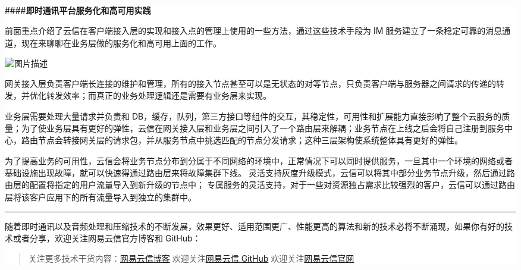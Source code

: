 ####**即时通讯平台服务化和高可用实践**

前面重点介绍了云信在客户端接入层的实现和接入点的管理上使用的一些方法，通过这些技术手段为 IM 服务建立了一条稳定可靠的消息通道，现在来聊聊在业务层做的服务化和高可用上面的工作。

![图片描述][11]

网关接入层负责客户端长连接的维护和管理，所有的接入节点甚至可以是无状态的对等节点，只负责客户端与服务器之间请求的传递的转发，并优化转发效率；而真正的业务处理逻辑还是需要有业务层来实现。

业务层需要处理大量请求并负责和 DB，缓存，队列，第三方接口等组件的交互，其稳定性，可用性和扩展能力直接影响了整个云服务的质量；为了使业务层具有更好的弹性，云信在网关接入层和业务层之间引入了一个路由层来解耦；业务节点在上线之后会将自己注册到服务中心，路由节点会转接网关层的请求包，并从服务节点中挑选匹配的节点分发请求；这种三层架构使系统整体具有更好的弹性。

为了提高业务的可用性，云信会将业务节点分布到分属于不同网络的环境中，正常情况下可以同时提供服务，一旦其中一个环境的网络或者基础设施出现故障，就可以快速得通过路由层来将故障集群下线。
灵活支持灰度升级模式，云信可以将其中部分业务节点升级，然后通过路由层的配置将指定的用户流量导入到新升级的节点中；
专属服务的灵活支持，对于一些对资源独占需求比较强烈的客户，云信可以通过路由层将该客户应用下的所有流量导入到独立的集群中。

----------
随着即时通讯以及音频处理和压缩技术的不断发展，效果更好、适用范围更广、性能更高的算法和新的技术必将不断涌现，如果你有好的技术或者分享，欢迎关注网易云信官方博客和 GitHub：

> 关注更多技术干货内容：[网易云信博客][12]
> 欢迎关注[网易云信 GitHub][13]
> 欢迎关注[网易云信官网][14]



  [1]: https://github.com/netease-im/dev-blog/blob/master/IM%E6%8E%A8%E9%80%81%E4%BF%9D%E9%9A%9C%E5%8F%8A%E7%BD%91%E7%BB%9C%E4%BC%98%E5%8C%96%E8%AF%A6%E8%A7%A3%EF%BC%88%E4%B8%80%EF%BC%89:%E5%A6%82%E4%BD%95%E5%AE%9E%E7%8E%B0%E4%B8%8D%E5%BD%B1%E5%93%8D%E7%94%A8%E6%88%B7%E4%BD%93%E9%AA%8C%E7%9A%84%E5%90%8E%E5%8F%B0%E4%BF%9D%E6%B4%BB.md
  [2]: https://github.com/netease-im/dev-blog/blob/master/IM%20%E6%8E%A8%E9%80%81%E4%BF%9D%E9%9A%9C%E5%8F%8A%E7%BD%91%E7%BB%9C%E4%BC%98%E5%8C%96%E8%AF%A6%E8%A7%A3%EF%BC%88%E4%BA%8C%EF%BC%89%EF%BC%9A%E5%A6%82%E4%BD%95%E5%81%9A%E9%95%BF%E8%BF%9E%E6%8E%A5%E5%8A%A0%E6%8E%A8%E9%80%81%E7%BB%84%E5%90%88%E6%96%B9%E6%A1%88.md
  [3]: https://github.com/netease-im/dev-blog/blob/master/IM%20%E6%8E%A8%E9%80%81%E4%BF%9D%E9%9A%9C%E5%8F%8A%E7%BD%91%E7%BB%9C%E4%BC%98%E5%8C%96%E8%AF%A6%E8%A7%A3%EF%BC%88%E4%B8%89%EF%BC%89%EF%BC%9A%E5%A6%82%E4%BD%95%E5%9C%A8%E5%BC%B1%E7%BD%91%E7%8E%AF%E5%A2%83%E4%B8%8B%E4%BC%98%E5%8C%96%E5%A4%A7%E6%95%B0%E6%8D%AE%E4%BC%A0%E8%BE%93%EF%BC%9F.md
  [4]: https://yunxin.163.com?from=gb&utm_source=gb&utm_medium=article&utm_content=Im-tech-4
  [5]: http://dev.yunxin.163.com/docs/product/IM即时通讯/新手接入指南?from=gb&utm_source=gb&utm_medium=article&utm_content=Im-tech-4
  
  [6]: https://i.loli.net/2018/06/13/5b20eb4092369.png
  [7]: https://i.loli.net/2018/06/13/5b20eb83c9bce.png
  [8]: https://i.loli.net/2018/06/13/5b20ebab544f2.png
  [9]: https://i.loli.net/2018/06/13/5b20ebc2015ae.png
  [10]: https://i.loli.net/2018/06/13/5b20ebed5f464.png
  [11]: https://i.loli.net/2018/06/13/5b20ec09d0281.png
  [12]: https://yunxin.163.com/dev-blog
  [13]: https://github.com/netease-im
  [14]: https://yunxin.163.com/
